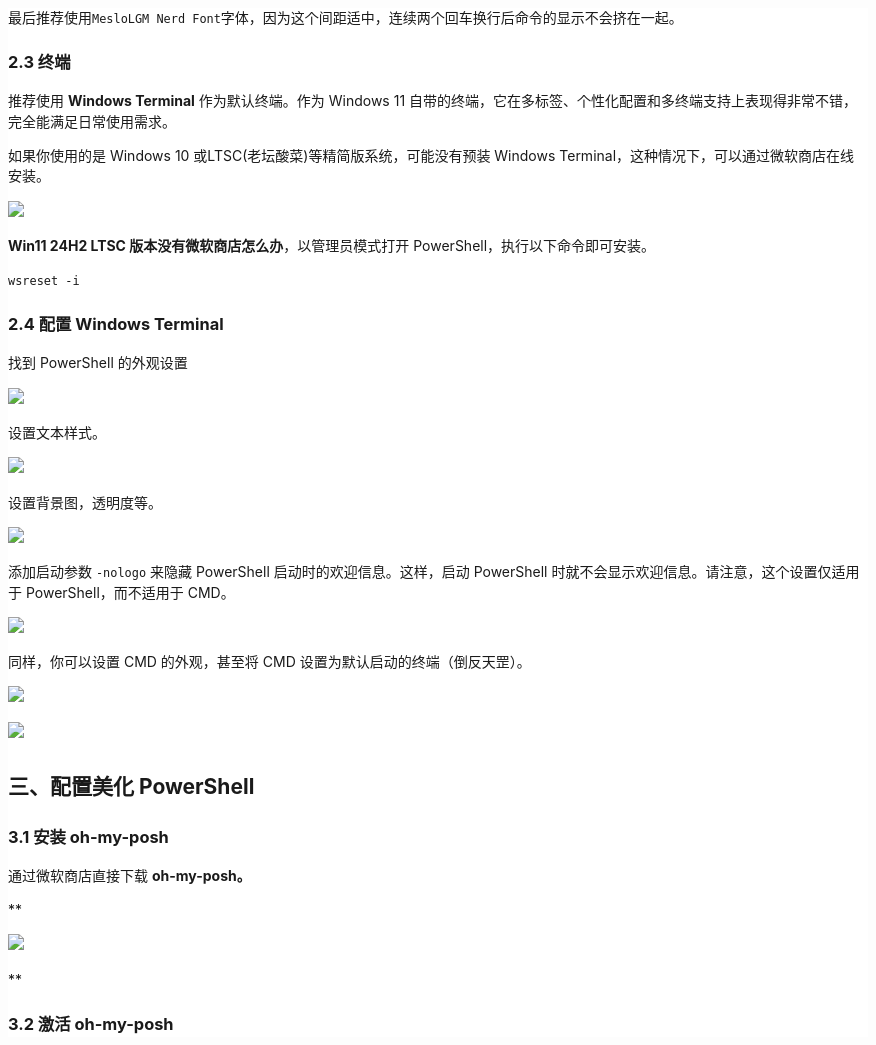 最后推荐使用`MesloLGM Nerd Font`字体，因为这个间距适中，连续两个回车换行后命令的显示不会挤在一起。

### 2.3 终端

推荐使用 **Windows Terminal** 作为默认终端。作为 Windows 11 自带的终端，它在多标签、个性化配置和多终端支持上表现得非常不错，完全能满足日常使用需求。

如果你使用的是 Windows 10 或LTSC(老坛酸菜)等精简版系统，可能没有预装 Windows Terminal，这种情况下，可以通过微软商店在线安装。

![](https://pic4.zhimg.com/v2-63219c372c8b2b286611ec2247498e8f_1440w.jpg)

**Win11 24H2 LTSC 版本没有微软商店怎么办**，以管理员模式打开 PowerShell，执行以下命令即可安装。

```text
wsreset -i
```

### 2.4 配置 Windows Terminal

找到 PowerShell 的外观设置

![](https://picx.zhimg.com/v2-a8528fa7a0d2b74a652f6cf615efa3fd_1440w.jpg)

设置文本样式。

![](https://picx.zhimg.com/v2-5f9ca6ef1dd3fd36f0dc7b24a0852e6b_1440w.jpg)

设置背景图，透明度等。

![](https://pic3.zhimg.com/v2-531ca464c2acf208e85b052fb4eb644a_1440w.jpg)

添加启动参数 `-nologo` 来隐藏 PowerShell 启动时的欢迎信息。这样，启动 PowerShell 时就不会显示欢迎信息。请注意，这个设置仅适用于 PowerShell，而不适用于 CMD。

![](https://pic1.zhimg.com/v2-b8ec887d12352094fa654bcc4b36243c_1440w.jpg)

同样，你可以设置 CMD 的外观，甚至将 CMD 设置为默认启动的终端（倒反天罡）。

![](https://pic1.zhimg.com/v2-7c96207593178044be79fce0b1a7ffda_1440w.jpg)

![](https://pic3.zhimg.com/v2-50f97edf0b49c13307911c21dc9533de_1440w.jpg)

## **三、配置美化 PowerShell**

### **3.1 安装 oh-my-posh**

通过微软商店直接下载 **oh-my-posh。**

**

![](https://pica.zhimg.com/v2-73201b5d409ba3fcd3af60dd481f7306_1440w.jpg)



**

### 3.2 **激活 oh-my-posh**
